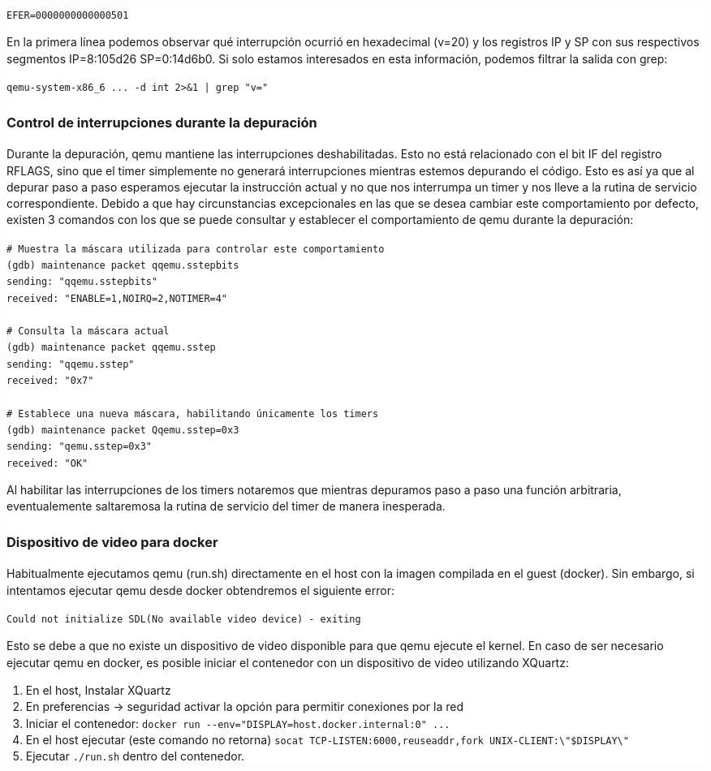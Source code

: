 ```
EFER=0000000000000501
```
En la primera línea podemos observar qué interrupción ocurrió en hexadecimal (v=20) y los registros IP y SP con sus respectivos segmentos IP=8:105d26 SP=0:14d6b0. Si solo estamos interesados en esta información, podemos filtrar la salida con grep:
```
qemu-system-x86_6 ... -d int 2>&1 | grep "v="
```

### Control de interrupciones durante la depuración
Durante la depuración, qemu mantiene las interrupciones deshabilitadas. Esto no está relacionado con el bit IF del registro RFLAGS, sino que el timer simplemente no generará interrupciones mientras estemos depurando el código. Esto es así ya que al depurar paso a paso esperamos ejecutar la instrucción actual y no que nos interrumpa un timer y nos lleve a la rutina de servicio correspondiente.
Debido a que hay circunstancias excepcionales en las que se desea cambiar este comportamiento por defecto, existen 3 comandos con los que se puede consultar y establecer el comportamiento de qemu durante la depuración:
```
# Muestra la máscara utilizada para controlar este comportamiento
(gdb) maintenance packet qqemu.sstepbits
sending: "qqemu.sstepbits"
received: "ENABLE=1,NOIRQ=2,NOTIMER=4"

# Consulta la máscara actual
(gdb) maintenance packet qqemu.sstep
sending: "qqemu.sstep"
received: "0x7"

# Establece una nueva máscara, habilitando únicamente los timers
(gdb) maintenance packet Qqemu.sstep=0x3
sending: "qemu.sstep=0x3"
received: "OK"
```
Al habilitar las interrupciones de los timers notaremos que mientras depuramos paso a paso una función arbitraria, eventualemente saltaremosa la rutina de servicio del timer de manera inesperada.

### Dispositivo de video para docker
Habitualmente ejecutamos qemu (run.sh) directamente en el host con la imagen compilada en el guest (docker). Sin embargo, si intentamos ejecutar qemu desde docker obtendremos el siguiente error:
```
Could not initialize SDL(No available video device) - exiting
```
Esto se debe a que no existe un dispositivo de video disponible para que qemu ejecute el kernel. En caso de ser necesario ejecutar qemu en docker, es posible iniciar el contenedor con un dispositivo de video utilizando XQuartz:

1. En el host, Instalar XQuartz
2. En preferencias -> seguridad activar la opción para permitir conexiones por la red
3. Iniciar el contenedor: `docker run --env="DISPLAY=host.docker.internal:0" ...`
4. En el host ejecutar (este comando no retorna) `socat TCP-LISTEN:6000,reuseaddr,fork UNIX-CLIENT:\"$DISPLAY\"`
5. Ejecutar `./run.sh` dentro del contenedor.
